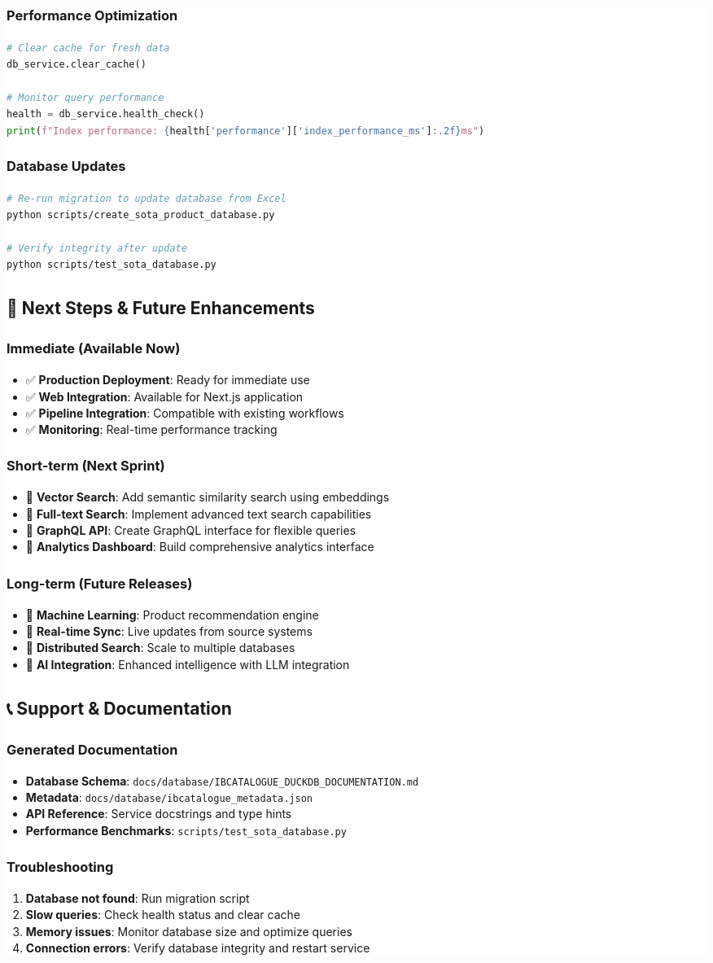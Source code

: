 ### Performance Optimization
```python
# Clear cache for fresh data
db_service.clear_cache()

# Monitor query performance
health = db_service.health_check()
print(f"Index performance: {health['performance']['index_performance_ms']:.2f}ms")
```

### Database Updates
```bash
# Re-run migration to update database from Excel
python scripts/create_sota_product_database.py

# Verify integrity after update
python scripts/test_sota_database.py
```

## 🎉 Next Steps & Future Enhancements

### Immediate (Available Now)
- ✅ **Production Deployment**: Ready for immediate use
- ✅ **Web Integration**: Available for Next.js application
- ✅ **Pipeline Integration**: Compatible with existing workflows
- ✅ **Monitoring**: Real-time performance tracking

### Short-term (Next Sprint)
- 🔄 **Vector Search**: Add semantic similarity search using embeddings
- 🔄 **Full-text Search**: Implement advanced text search capabilities
- 🔄 **GraphQL API**: Create GraphQL interface for flexible queries
- 🔄 **Analytics Dashboard**: Build comprehensive analytics interface

### Long-term (Future Releases)
- 🔮 **Machine Learning**: Product recommendation engine
- 🔮 **Real-time Sync**: Live updates from source systems
- 🔮 **Distributed Search**: Scale to multiple databases
- 🔮 **AI Integration**: Enhanced intelligence with LLM integration

## 📞 Support & Documentation

### Generated Documentation
- **Database Schema**: `docs/database/IBCATALOGUE_DUCKDB_DOCUMENTATION.md`
- **Metadata**: `docs/database/ibcatalogue_metadata.json`
- **API Reference**: Service docstrings and type hints
- **Performance Benchmarks**: `scripts/test_sota_database.py`

### Troubleshooting
1. **Database not found**: Run migration script
2. **Slow queries**: Check health status and clear cache
3. **Memory issues**: Monitor database size and optimize queries
4. **Connection errors**: Verify database integrity and restart service
